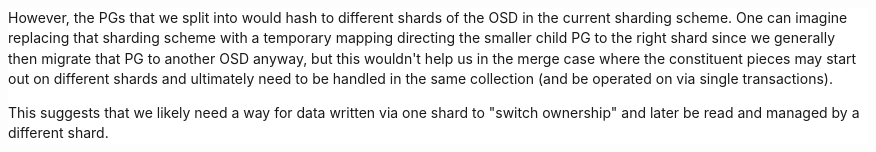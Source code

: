 However, the PGs that we split into would hash to different shards of
the OSD in the current sharding scheme. One can imagine replacing that
sharding scheme with a temporary mapping directing the smaller child PG
to the right shard since we generally then migrate that PG to another
OSD anyway, but this wouldn\'t help us in the merge case where the
constituent pieces may start out on different shards and ultimately need
to be handled in the same collection (and be operated on via single
transactions).

This suggests that we likely need a way for data written via one shard
to \"switch ownership\" and later be read and managed by a different
shard.
